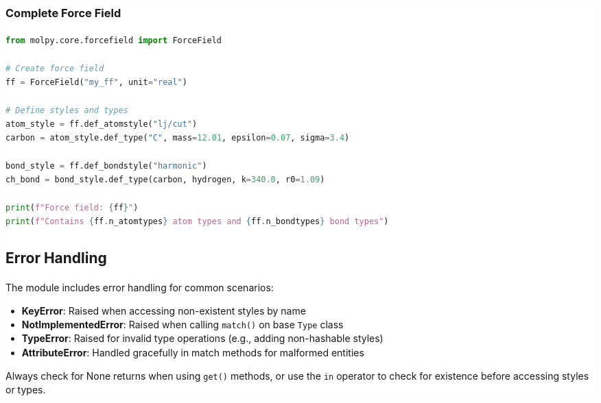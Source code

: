 ### Complete Force Field
```python
from molpy.core.forcefield import ForceField

# Create force field
ff = ForceField("my_ff", unit="real")

# Define styles and types
atom_style = ff.def_atomstyle("lj/cut")
carbon = atom_style.def_type("C", mass=12.01, epsilon=0.07, sigma=3.4)

bond_style = ff.def_bondstyle("harmonic") 
ch_bond = bond_style.def_type(carbon, hydrogen, k=340.0, r0=1.09)

print(f"Force field: {ff}")
print(f"Contains {ff.n_atomtypes} atom types and {ff.n_bondtypes} bond types")
```

## Error Handling

The module includes error handling for common scenarios:

- **KeyError**: Raised when accessing non-existent styles by name
- **NotImplementedError**: Raised when calling `match()` on base `Type` class
- **TypeError**: Raised for invalid type operations (e.g., adding non-hashable styles)
- **AttributeError**: Handled gracefully in match methods for malformed entities

Always check for None returns when using `get()` methods, or use the `in` operator to check for existence before accessing styles or types.
